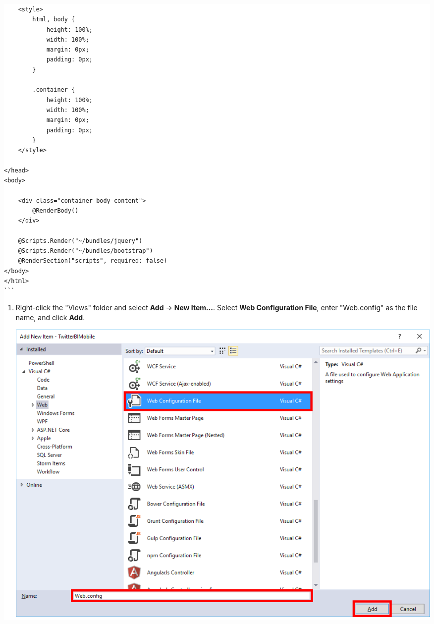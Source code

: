 	    <style>
	        html, body {
	            height: 100%;
	            width: 100%;
	            margin: 0px;
	            padding: 0px;
	        }
	
	        .container {
	            height: 100%;
	            width: 100%;
	            margin: 0px;
	            padding: 0px;
	        }
	    </style>
	
	</head>
	<body>
	
	    <div class="container body-content">
	        @RenderBody()
	    </div>
	
	    @Scripts.Render("~/bundles/jquery")
	    @Scripts.Render("~/bundles/bootstrap")
	    @RenderSection("scripts", required: false)
	</body>
	</html>
	```

1. Right-click the "Views" folder and select **Add** -> **New Item...**. Select **Web Configuration File**, enter "Web.config" as the file name, and click **Add**.

    ![Adding a Web.config file to the "Views" folder](Images/vs-add-new-config.png)
	